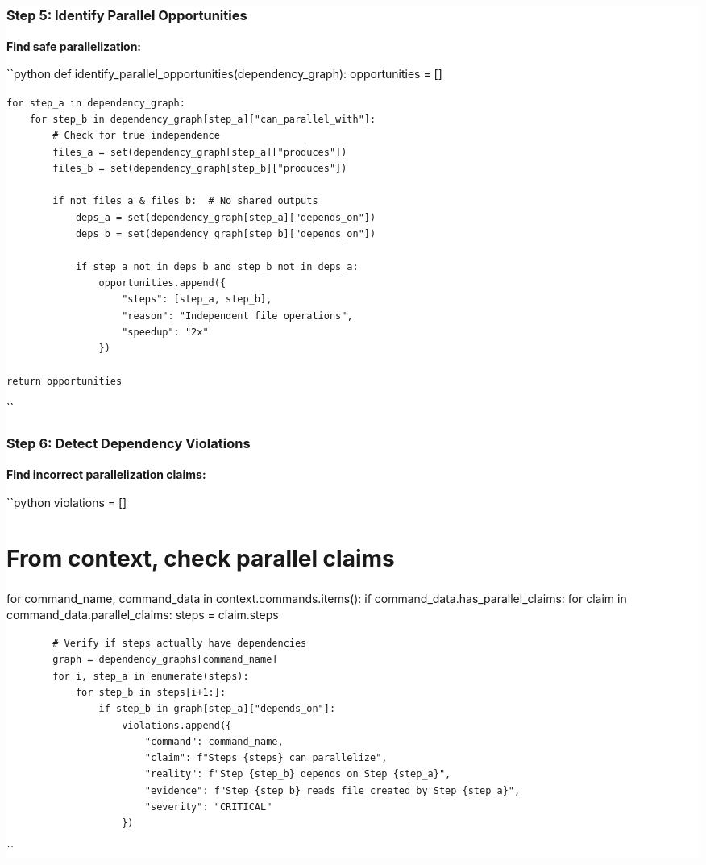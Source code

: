 ### Step 5: Identify Parallel Opportunities

**Find safe parallelization:**

``python
def identify_parallel_opportunities(dependency_graph):
    opportunities = []
    
    for step_a in dependency_graph:
        for step_b in dependency_graph[step_a]["can_parallel_with"]:
            # Check for true independence
            files_a = set(dependency_graph[step_a]["produces"])
            files_b = set(dependency_graph[step_b]["produces"])
            
            if not files_a & files_b:  # No shared outputs
                deps_a = set(dependency_graph[step_a]["depends_on"])
                deps_b = set(dependency_graph[step_b]["depends_on"])
                
                if step_a not in deps_b and step_b not in deps_a:
                    opportunities.append({
                        "steps": [step_a, step_b],
                        "reason": "Independent file operations",
                        "speedup": "2x"
                    })
    
    return opportunities
``

### Step 6: Detect Dependency Violations

**Find incorrect parallelization claims:**

``python
violations = []

# From context, check parallel claims
for command_name, command_data in context.commands.items():
    if command_data.has_parallel_claims:
        for claim in command_data.parallel_claims:
            steps = claim.steps
            
            # Verify if steps actually have dependencies
            graph = dependency_graphs[command_name]
            for i, step_a in enumerate(steps):
                for step_b in steps[i+1:]:
                    if step_b in graph[step_a]["depends_on"]:
                        violations.append({
                            "command": command_name,
                            "claim": f"Steps {steps} can parallelize",
                            "reality": f"Step {step_b} depends on Step {step_a}",
                            "evidence": f"Step {step_b} reads file created by Step {step_a}",
                            "severity": "CRITICAL"
                        })
``
